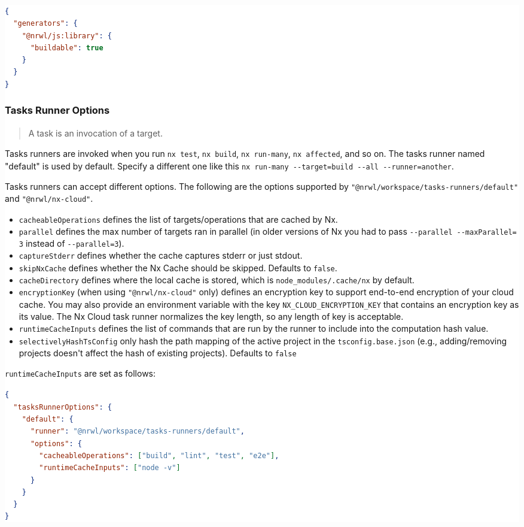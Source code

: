 ```json
{
  "generators": {
    "@nrwl/js:library": {
      "buildable": true
    }
  }
}
```

### Tasks Runner Options

> A task is an invocation of a target.

Tasks runners are invoked when you run `nx test`, `nx build`, `nx run-many`, `nx affected`, and so on. The tasks runner
named "default" is used by default. Specify a different one like this `nx run-many --target=build --all --runner=another`.

Tasks runners can accept different options. The following are the options supported
by `"@nrwl/workspace/tasks-runners/default"` and `"@nrwl/nx-cloud"`.

- `cacheableOperations` defines the list of targets/operations that are cached by Nx.
- `parallel` defines the max number of targets ran in parallel (in older versions of Nx you had to
  pass `--parallel --maxParallel=3` instead of `--parallel=3`).
- `captureStderr` defines whether the cache captures stderr or just stdout.
- `skipNxCache` defines whether the Nx Cache should be skipped. Defaults to `false`.
- `cacheDirectory` defines where the local cache is stored, which is `node_modules/.cache/nx` by default.
- `encryptionKey` (when using `"@nrwl/nx-cloud"` only) defines an encryption key to support end-to-end encryption of
  your cloud cache. You may also provide an environment variable with the key `NX_CLOUD_ENCRYPTION_KEY` that contains an
  encryption key as its value. The Nx Cloud task runner normalizes the key length, so any length of key is acceptable.
- `runtimeCacheInputs` defines the list of commands that are run by the runner to include into the computation hash
  value.
- `selectivelyHashTsConfig` only hash the path mapping of the active project in the `tsconfig.base.json` (e.g.,
  adding/removing projects doesn't affect the hash of existing projects). Defaults to `false`

`runtimeCacheInputs` are set as follows:

```json
{
  "tasksRunnerOptions": {
    "default": {
      "runner": "@nrwl/workspace/tasks-runners/default",
      "options": {
        "cacheableOperations": ["build", "lint", "test", "e2e"],
        "runtimeCacheInputs": ["node -v"]
      }
    }
  }
}
```
